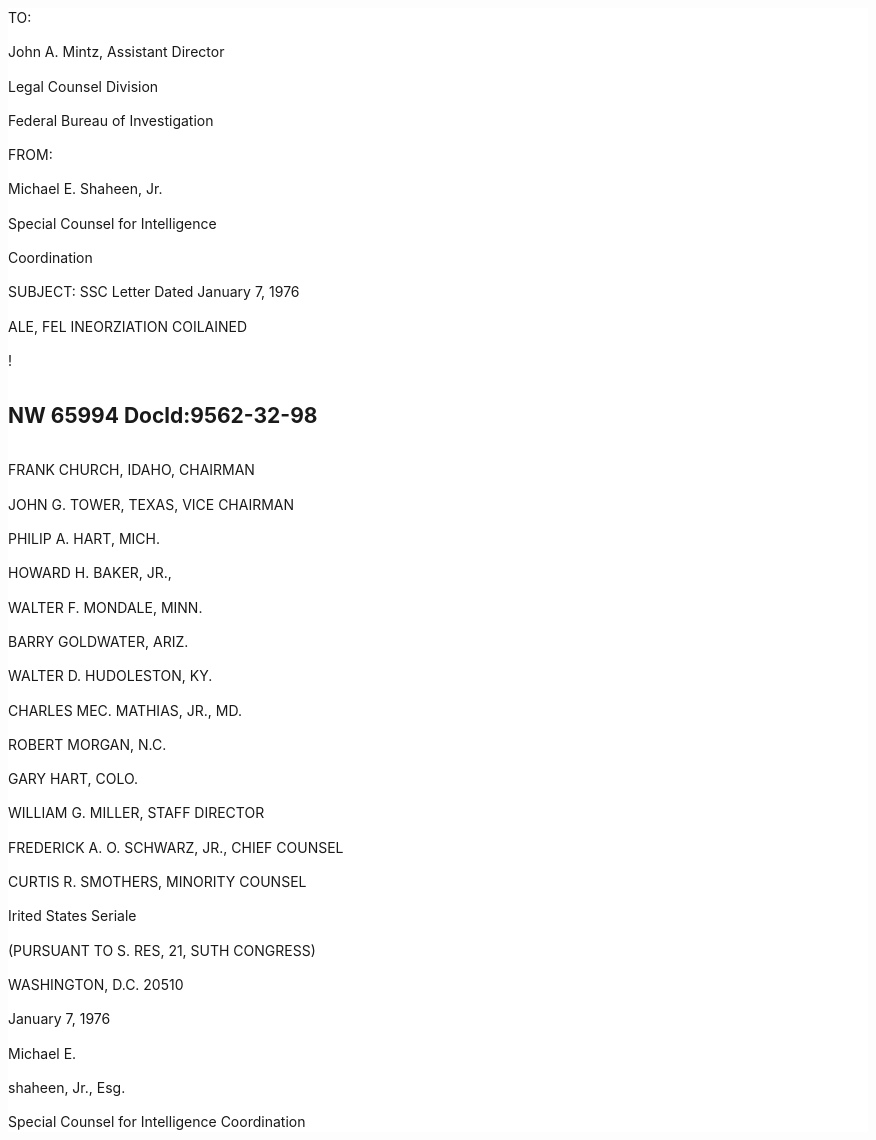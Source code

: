 TO:

John A. Mintz, Assistant Director

Legal Counsel Division

Federal Bureau of Investigation

FROM:

Michael E. Shaheen, Jr.

Special Counsel for Intelligence

Coordination

SUBJECT: SSC Letter Dated January 7, 1976

ALE, FEL INEORZIATION COILAINED

!

NW 65994 Docld:9562-32-98
---

##
FRANK CHURCH, IDAHO, CHAIRMAN

JOHN G. TOWER, TEXAS, VICE CHAIRMAN

PHILIP A. HART, MICH.

HOWARD H. BAKER, JR.,

WALTER F. MONDALE, MINN.

BARRY GOLDWATER, ARIZ.

WALTER D. HUDOLESTON, KY.

CHARLES MEC. MATHIAS, JR., MD.

ROBERT MORGAN, N.C.

GARY HART, COLO.

WILLIAM G. MILLER, STAFF DIRECTOR

FREDERICK A. O. SCHWARZ, JR., CHIEF COUNSEL

CURTIS R. SMOTHERS, MINORITY COUNSEL

Irited States Seriale

(PURSUANT TO S. RES, 21, SUTH CONGRESS)

WASHINGTON, D.C. 20510

January 7, 1976

Michael E.

shaheen, Jr., Esg.

Special Counsel for Intelligence Coordination
